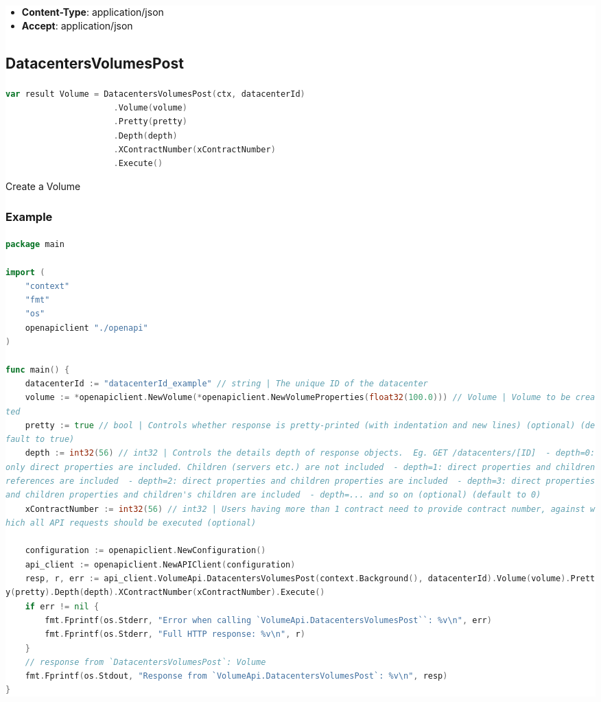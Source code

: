 * **Content-Type**: application/json
* **Accept**: application/json

## DatacentersVolumesPost

```go
var result Volume = DatacentersVolumesPost(ctx, datacenterId)
                      .Volume(volume)
                      .Pretty(pretty)
                      .Depth(depth)
                      .XContractNumber(xContractNumber)
                      .Execute()
```

Create a Volume

### Example

```go
package main

import (
    "context"
    "fmt"
    "os"
    openapiclient "./openapi"
)

func main() {
    datacenterId := "datacenterId_example" // string | The unique ID of the datacenter
    volume := *openapiclient.NewVolume(*openapiclient.NewVolumeProperties(float32(100.0))) // Volume | Volume to be created
    pretty := true // bool | Controls whether response is pretty-printed (with indentation and new lines) (optional) (default to true)
    depth := int32(56) // int32 | Controls the details depth of response objects.  Eg. GET /datacenters/[ID]  - depth=0: only direct properties are included. Children (servers etc.) are not included  - depth=1: direct properties and children references are included  - depth=2: direct properties and children properties are included  - depth=3: direct properties and children properties and children's children are included  - depth=... and so on (optional) (default to 0)
    xContractNumber := int32(56) // int32 | Users having more than 1 contract need to provide contract number, against which all API requests should be executed (optional)

    configuration := openapiclient.NewConfiguration()
    api_client := openapiclient.NewAPIClient(configuration)
    resp, r, err := api_client.VolumeApi.DatacentersVolumesPost(context.Background(), datacenterId).Volume(volume).Pretty(pretty).Depth(depth).XContractNumber(xContractNumber).Execute()
    if err != nil {
        fmt.Fprintf(os.Stderr, "Error when calling `VolumeApi.DatacentersVolumesPost``: %v\n", err)
        fmt.Fprintf(os.Stderr, "Full HTTP response: %v\n", r)
    }
    // response from `DatacentersVolumesPost`: Volume
    fmt.Fprintf(os.Stdout, "Response from `VolumeApi.DatacentersVolumesPost`: %v\n", resp)
}
```
